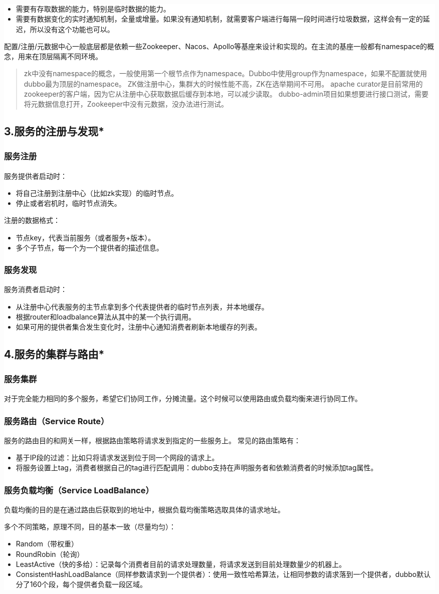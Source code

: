 * 需要有存取数据的能力，特别是临时数据的能力。
* 需要有数据变化的实时通知机制，全量或增量。如果没有通知机制，就需要客户端进行每隔一段时间进行垃圾数据，这样会有一定的延迟，所以没有这个功能也可以。

配置/注册/元数据中心一般底层都是依赖一些Zookeeper、Nacos、Apollo等基座来设计和实现的。在主流的基座一般都有namespace的概念，用来在顶层隔离不同环境。

> zk中没有namespace的概念，一般使用第一个根节点作为namespace。Dubbo中使用group作为namespace，如果不配置就使用dubbo最为顶层的namespace。
> ZK做注册中心，集群大的时候性能不高，ZK在选举期间不可用。
> apache curator是目前常用的zookeeper的客户端，因为它从注册中心获取数据后缓存到本地，可以减少读取。
> dubbo-admin项目如果想要进行接口测试，需要将元数据信息打开，Zookeeper中没有元数据，没办法进行测试。

## 3.服务的注册与发现*

### 服务注册

服务提供者启动时：

* 将自己注册到注册中心（比如zk实现）的临时节点。
* 停止或者宕机时，临时节点消失。

注册的数据格式：

* 节点key，代表当前服务（或者服务+版本）。
* 多个子节点，每一个为一个提供者的描述信息。

### 服务发现

服务消费者启动时：

* 从注册中心代表服务的主节点拿到多个代表提供者的临时节点列表，并本地缓存。
* 根据router和loadbalance算法从其中的某一个执行调用。
* 如果可用的提供者集合发生变化时，注册中心通知消费者刷新本地缓存的列表。

## 4.服务的集群与路由*

### 服务集群

对于完全能力相同的多个服务，希望它们协同工作，分摊流量。这个时候可以使用路由或负载均衡来进行协同工作。

### 服务路由（Service Route）

服务的路由目的和网关一样，根据路由策略将请求发到指定的一些服务上。
常见的路由策略有：

* 基于IP段的过滤：比如只将请求发送到位于同一个网段的请求上。
* 将服务设置上tag，消费者根据自己的tag进行匹配调用：dubbo支持在声明服务者和依赖消费者的时候添加tag属性。

### 服务负载均衡（Service LoadBalance）

负载均衡的目的是在通过路由后获取到的地址中，根据负载均衡策略选取具体的请求地址。

多个不同策略，原理不同，目的基本一致（尽量均匀）：

* Random（带权重）
* RoundRobin（轮询）
* LeastActive（快的多给）：记录每个消费者目前的请求处理数量，将请求发送到目前处理数量少的机器上。
* ConsistentHashLoadBalance（同样参数请求到一个提供者）：使用一致性哈希算法，让相同参数的请求落到一个提供者，dubbo默认分了160个段，每个提供者负载一段区域。
